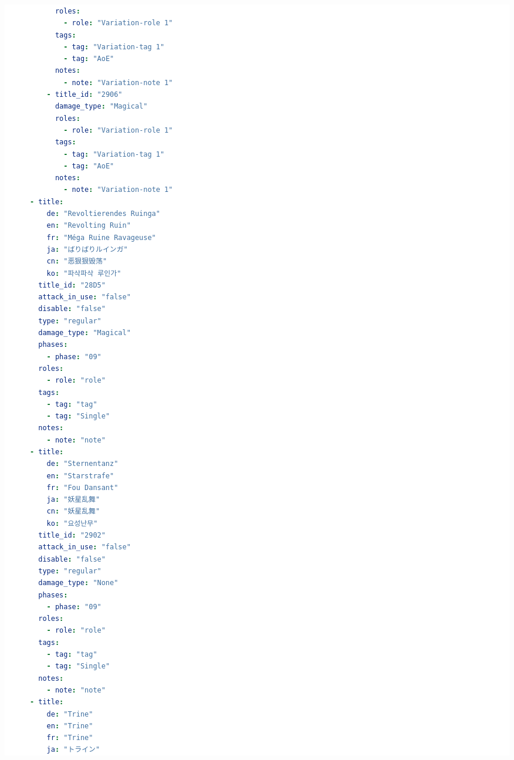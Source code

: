 ```yaml
            roles:
              - role: "Variation-role 1"
            tags:
              - tag: "Variation-tag 1"
              - tag: "AoE"
            notes:
              - note: "Variation-note 1"
          - title_id: "2906"
            damage_type: "Magical"
            roles:
              - role: "Variation-role 1"
            tags:
              - tag: "Variation-tag 1"
              - tag: "AoE"
            notes:
              - note: "Variation-note 1"
      - title:
          de: "Revoltierendes Ruinga"
          en: "Revolting Ruin"
          fr: "Méga Ruine Ravageuse"
          ja: "ばりばりルインガ"
          cn: "恶狠狠毁荡"
          ko: "파삭파삭 루인가"
        title_id: "28D5"
        attack_in_use: "false"
        disable: "false"
        type: "regular"
        damage_type: "Magical"
        phases:
          - phase: "09"
        roles:
          - role: "role"
        tags:
          - tag: "tag"
          - tag: "Single"
        notes:
          - note: "note"
      - title:
          de: "Sternentanz"
          en: "Starstrafe"
          fr: "Fou Dansant"
          ja: "妖星乱舞"
          cn: "妖星乱舞"
          ko: "요성난무"
        title_id: "2902"
        attack_in_use: "false"
        disable: "false"
        type: "regular"
        damage_type: "None"
        phases:
          - phase: "09"
        roles:
          - role: "role"
        tags:
          - tag: "tag"
          - tag: "Single"
        notes:
          - note: "note"
      - title:
          de: "Trine"
          en: "Trine"
          fr: "Trine"
          ja: "トライン"
```
